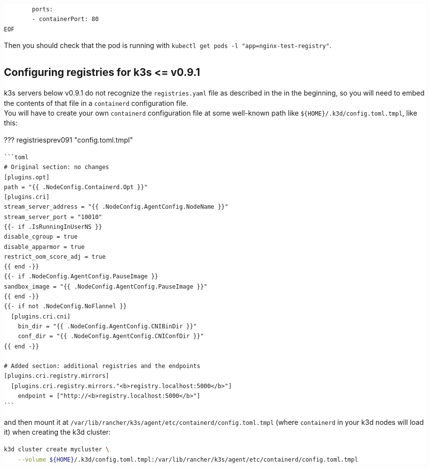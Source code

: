```bash
        ports:
        - containerPort: 80
EOF
```

Then you should check that the pod is running with `kubectl get pods -l "app=nginx-test-registry"`.

## Configuring registries for k3s <= v0.9.1

k3s servers below v0.9.1 do not recognize the `registries.yaml` file as described in the in the beginning, so you will need to embed the contents of that file in a `containerd` configuration file.  
You will have to create your own `containerd` configuration file at some well-known path like `${HOME}/.k3d/config.toml.tmpl`, like this:

??? registriesprev091 "config.toml.tmpl"

    ```toml
    # Original section: no changes
    [plugins.opt]
    path = "{{ .NodeConfig.Containerd.Opt }}"
    [plugins.cri]
    stream_server_address = "{{ .NodeConfig.AgentConfig.NodeName }}"
    stream_server_port = "10010"
    {{- if .IsRunningInUserNS }}
    disable_cgroup = true
    disable_apparmor = true
    restrict_oom_score_adj = true
    {{ end -}}
    {{- if .NodeConfig.AgentConfig.PauseImage }}
    sandbox_image = "{{ .NodeConfig.AgentConfig.PauseImage }}"
    {{ end -}}
    {{- if not .NodeConfig.NoFlannel }}
      [plugins.cri.cni]
        bin_dir = "{{ .NodeConfig.AgentConfig.CNIBinDir }}"
        conf_dir = "{{ .NodeConfig.AgentConfig.CNIConfDir }}"
    {{ end -}}

    # Added section: additional registries and the endpoints
    [plugins.cri.registry.mirrors]
      [plugins.cri.registry.mirrors."<b>registry.localhost:5000</b>"]
        endpoint = ["http://<b>registry.localhost:5000</b>"]
    ```

and then mount it at `/var/lib/rancher/k3s/agent/etc/containerd/config.toml.tmpl` (where `containerd` in your k3d nodes will load it) when creating the k3d cluster:

```bash
k3d cluster create mycluster \
    --volume ${HOME}/.k3d/config.toml.tmpl:/var/lib/rancher/k3s/agent/etc/containerd/config.toml.tmpl
```
